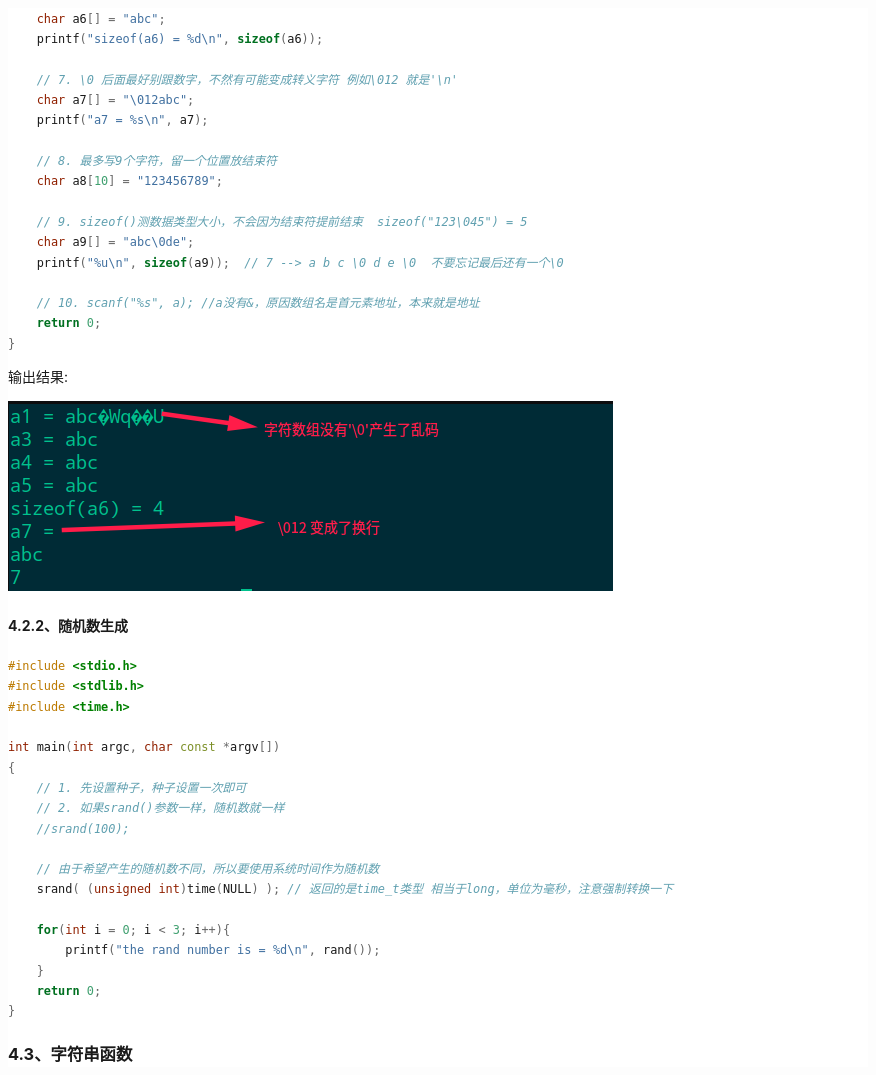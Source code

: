 ```cpp
    char a6[] = "abc";
    printf("sizeof(a6) = %d\n", sizeof(a6));

    // 7. \0 后面最好别跟数字，不然有可能变成转义字符 例如\012 就是'\n'
    char a7[] = "\012abc";
    printf("a7 = %s\n", a7);

    // 8. 最多写9个字符，留一个位置放结束符
    char a8[10] = "123456789"; 

    // 9. sizeof()测数据类型大小，不会因为结束符提前结束  sizeof("123\045") = 5
    char a9[] = "abc\0de";
    printf("%u\n", sizeof(a9));  // 7 --> a b c \0 d e \0  不要忘记最后还有一个\0

    // 10. scanf("%s", a); //a没有&，原因数组名是首元素地址，本来就是地址
    return 0;
}
```
输出结果: 

![在这里插入图片描述](images/c14.png)

#### 4.2.2、随机数生成

```cpp
#include <stdio.h>
#include <stdlib.h>
#include <time.h>

int main(int argc, char const *argv[])
{
    // 1. 先设置种子，种子设置一次即可
	// 2. 如果srand()参数一样，随机数就一样
	//srand(100);

    // 由于希望产生的随机数不同，所以要使用系统时间作为随机数  
    srand( (unsigned int)time(NULL) ); // 返回的是time_t类型 相当于long，单位为毫秒，注意强制转换一下

    for(int i = 0; i < 3; i++){
        printf("the rand number is = %d\n", rand());
    }
    return 0;
}
```
### 4.3、字符串函数
